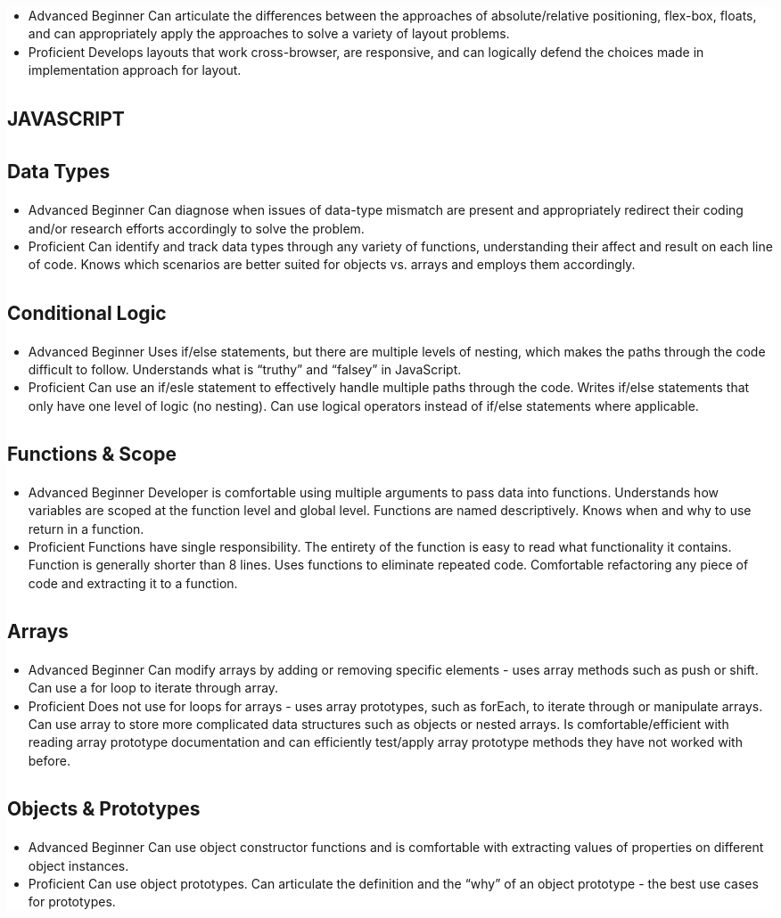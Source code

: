 * Advanced Beginner Can articulate the differences between the approaches of absolute/relative positioning, flex-box, floats, and can appropriately apply the approaches to solve a variety of layout problems.
* Proficient  Develops layouts that work cross-browser, are responsive, and can logically defend the choices made in implementation approach for layout.


## JAVASCRIPT

## Data Types

* Advanced Beginner Can diagnose when issues of data-type mismatch are present and appropriately redirect their coding and/or research efforts accordingly to solve the problem.
* Proficient  Can identify and track data types through any variety of functions, understanding their affect and result on each line of code. Knows which scenarios are better suited for objects vs. arrays and employs them accordingly.

## Conditional Logic

* Advanced Beginner Uses if/else statements, but there are multiple levels of nesting, which makes the paths through the code difficult to follow. Understands what is “truthy” and “falsey” in JavaScript.
* Proficient  Can use an if/esle statement to effectively handle multiple paths through the code. Writes if/else statements that only have one level of logic (no nesting). Can use logical operators instead of if/else statements where applicable.

## Functions & Scope

* Advanced Beginner Developer is comfortable using multiple arguments to pass data into functions. Understands how variables are scoped at the function level and global level. Functions are named descriptively. Knows when and why to use return in a function.
* Proficient  Functions have single responsibility. The entirety of the function is easy to read what functionality it contains. Function is generally shorter than 8 lines. Uses functions to eliminate repeated code. Comfortable refactoring any piece of code and extracting it to a function.

## Arrays

* Advanced Beginner Can modify arrays by adding or removing specific elements - uses array methods such as push or shift. Can use a for loop to iterate through array.
* Proficient  Does not use for loops for arrays - uses array prototypes, such as forEach, to iterate through or manipulate arrays. Can use array to store more complicated data structures such as objects or nested arrays. Is comfortable/efficient with reading array prototype documentation and can efficiently test/apply array prototype methods they have not worked with before.

## Objects & Prototypes

* Advanced Beginner Can use object constructor functions and is comfortable with extracting values of properties on different object instances.
* Proficient  Can use object prototypes. Can articulate the definition and the “why” of an object prototype - the best use cases for prototypes.
